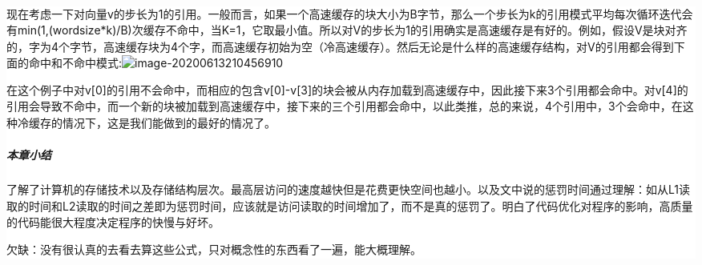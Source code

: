 现在考虑一下对向量v的步长为1的引用。一般而言，如果一个高速缓存的块大小为B字节，那么一个步长为k的引用模式平均每次循环迭代会有min(1,(wordsize*k)/B)次缓存不命中，当K=1，它取最小值。所以对V的步长为1的引用确实是高速缓存是有好的。例如，假设V是块对齐的，字为4个字节，高速缓存块为4个字，而高速缓存初始为空（冷高速缓存）。然后无论是什么样的高速缓存结构，对V的引用都会得到下面的命中和不命中模式:![image-20200613210456910](https://tva1.sinaimg.cn/large/007S8ZIlgy1gfqyrdnpbjj311m03ugp4.jpg)

在这个例子中对v[0]的引用不会命中，而相应的包含v[0]-v[3]的块会被从内存加载到高速缓存中，因此接下来3个引用都会命中。对v[4]的引用会导致不命中，而一个新的块被加载到高速缓存中，接下来的三个引用都会命中，以此类推，总的来说，4个引用中，3个会命中，在这种冷缓存的情况下，这是我们能做到的最好的情况了。

##### 本章小结

了解了计算机的存储技术以及存储结构层次。最高层访问的速度越快但是花费更快空间也越小。以及文中说的惩罚时间通过理解：如从L1读取的时间和L2读取的时间之差即为惩罚时间，应该就是访问读取的时间增加了，而不是真的惩罚了。明白了代码优化对程序的影响，高质量的代码能很大程度决定程序的快慢与好坏。

欠缺：没有很认真的去看去算这些公式，只对概念性的东西看了一遍，能大概理解。

